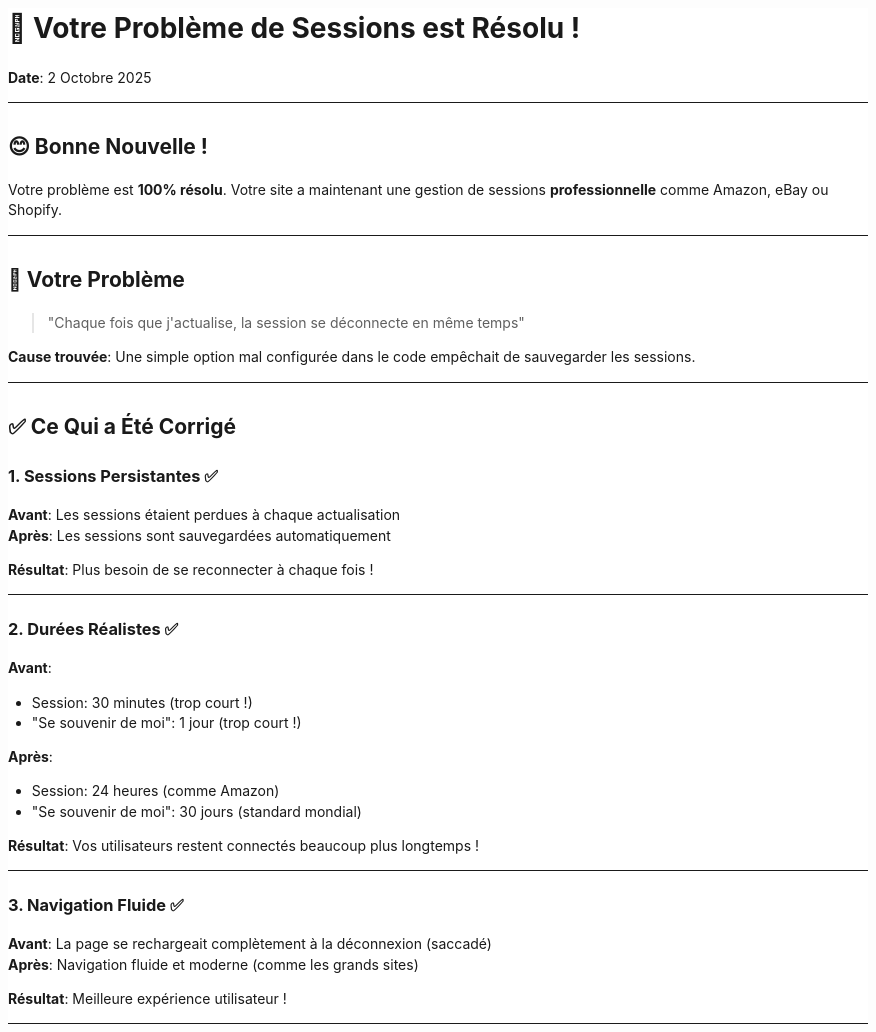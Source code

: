 # 🔐 Votre Problème de Sessions est Résolu !

**Date**: 2 Octobre 2025

---

## 😊 Bonne Nouvelle !

Votre problème est **100% résolu**. Votre site a maintenant une gestion de sessions **professionnelle** comme Amazon, eBay ou Shopify.

---

## 🎯 Votre Problème

> "Chaque fois que j'actualise, la session se déconnecte en même temps"

**Cause trouvée**: Une simple option mal configurée dans le code empêchait de sauvegarder les sessions.

---

## ✅ Ce Qui a Été Corrigé

### 1. Sessions Persistantes ✅

**Avant**: Les sessions étaient perdues à chaque actualisation  
**Après**: Les sessions sont sauvegardées automatiquement

**Résultat**: Plus besoin de se reconnecter à chaque fois !

---

### 2. Durées Réalistes ✅

**Avant**:
- Session: 30 minutes (trop court !)
- "Se souvenir de moi": 1 jour (trop court !)

**Après**:
- Session: 24 heures (comme Amazon)
- "Se souvenir de moi": 30 jours (standard mondial)

**Résultat**: Vos utilisateurs restent connectés beaucoup plus longtemps !

---

### 3. Navigation Fluide ✅

**Avant**: La page se rechargeait complètement à la déconnexion (saccadé)  
**Après**: Navigation fluide et moderne (comme les grands sites)

**Résultat**: Meilleure expérience utilisateur !

---